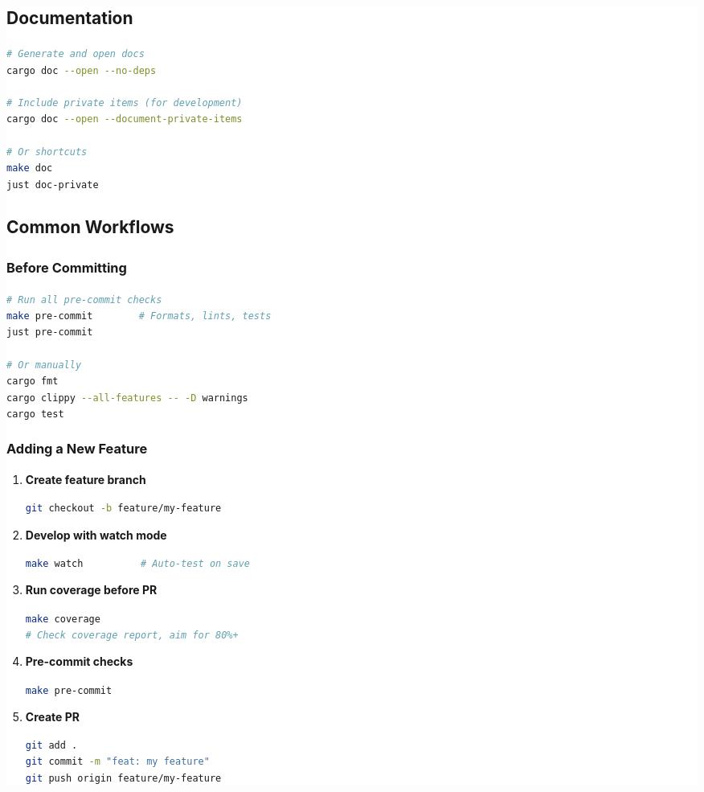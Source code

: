 ## Documentation

```bash
# Generate and open docs
cargo doc --open --no-deps

# Include private items (for development)
cargo doc --open --document-private-items

# Or shortcuts
make doc
just doc-private
```

## Common Workflows

### Before Committing

```bash
# Run all pre-commit checks
make pre-commit        # Formats, lints, tests
just pre-commit

# Or manually
cargo fmt
cargo clippy --all-features -- -D warnings
cargo test
```

### Adding a New Feature

1. **Create feature branch**
   ```bash
   git checkout -b feature/my-feature
   ```

2. **Develop with watch mode**
   ```bash
   make watch          # Auto-test on save
   ```

3. **Run coverage before PR**
   ```bash
   make coverage
   # Check coverage report, aim for 80%+
   ```

4. **Pre-commit checks**
   ```bash
   make pre-commit
   ```

5. **Create PR**
   ```bash
   git add .
   git commit -m "feat: my feature"
   git push origin feature/my-feature
   ```

